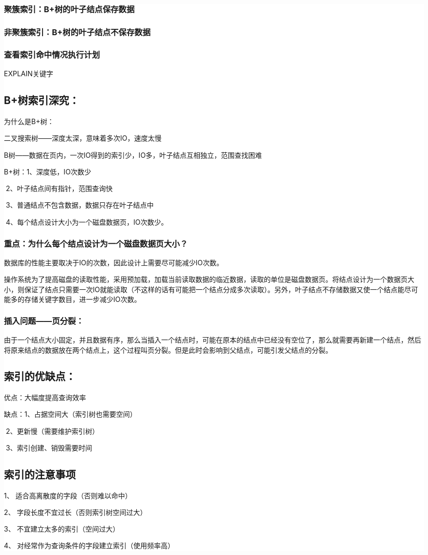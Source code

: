 ### 聚簇索引：B+树的叶子结点保存数据

### 非聚簇索引：B+树的叶子结点不保存数据

### 查看索引命中情况执行计划

EXPLAIN关键字

## B+树索引深究：

为什么是B+树：

二叉搜索树——深度太深，意味着多次IO，速度太慢

B树——数据在页内，一次IO得到的索引少，IO多，叶子结点互相独立，范围查找困难

B+树：1、深度低，IO次数少

​	     2、叶子结点间有指针，范围查询快

​	    3、普通结点不包含数据，数据只存在叶子结点中

​            4、每个结点设计大小为一个磁盘数据页，IO次数少。

### 重点：为什么每个结点设计为一个磁盘数据页大小？

数据库的性能主要取决于IO的次数，因此设计上需要尽可能减少IO次数。

操作系统为了提高磁盘的读取性能，采用预加载，加载当前读取数据的临近数据，读取的单位是磁盘数据页。将结点设计为一个数据页大小，则保证了结点只需要一次IO就能读取（不这样的话有可能把一个结点分成多次读取）。另外，叶子结点不存储数据又使一个结点能尽可能多的存储关键字数目，进一步减少IO次数。

### 插入问题——页分裂：

由于一个结点大小固定，并且数据有序，那么当插入一个结点时，可能在原本的结点中已经没有空位了，那么就需要再新建一个结点，然后将原来结点的数据放在两个结点上，这个过程叫页分裂。但是此时会影响到父结点，可能引发父结点的分裂。

## 索引的优缺点：

优点：大幅度提高查询效率

缺点：1、占据空间大（索引树也需要空间）

​            2、更新慢（需要维护索引树）

​            3、索引创建、销毁需要时间

## 索引的注意事项

1、        适合高离散度的字段（否则难以命中）

2、        字段长度不宜过长（否则索引树空间过大）

3、        不宜建立太多的索引（空间过大）

4、        对经常作为查询条件的字段建立索引（使用频率高）
